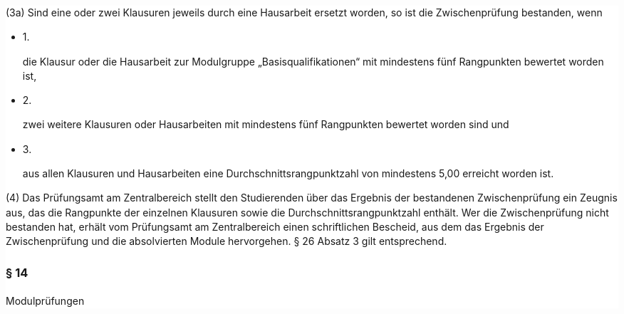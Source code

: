 </div>

<div class="jurAbsatz">

(3a) Sind eine oder zwei Klausuren jeweils durch eine Hausarbeit ersetzt
worden, so ist die Zwischenprüfung bestanden, wenn

  - 1\.
    
    <div>
    
    die Klausur oder die Hausarbeit zur Modulgruppe
    „Basisqualifikationen“ mit mindestens fünf Rangpunkten bewertet
    worden ist,
    
    </div>

  - 2\.
    
    <div>
    
    zwei weitere Klausuren oder Hausarbeiten mit mindestens fünf
    Rangpunkten bewertet worden sind und
    
    </div>

  - 3\.
    
    <div>
    
    aus allen Klausuren und Hausarbeiten eine Durchschnittsrangpunktzahl
    von mindestens 5,00 erreicht worden ist.
    
    </div>

</div>

<div class="jurAbsatz">

(4) Das Prüfungsamt am Zentralbereich stellt den Studierenden über das
Ergebnis der bestandenen Zwischenprüfung ein Zeugnis aus, das die
Rangpunkte der einzelnen Klausuren sowie die Durchschnittsrangpunktzahl
enthält. Wer die Zwischenprüfung nicht bestanden hat, erhält vom
Prüfungsamt am Zentralbereich einen schriftlichen Bescheid, aus dem das
Ergebnis der Zwischenprüfung und die absolvierten Module hervorgehen. §
26 Absatz 3 gilt entsprechend.

</div>

</div>

</div>

</div>

<span id="BJNR262200012BJNE001602311.html"></span>

### § 14  
Modulprüfungen

<div>

